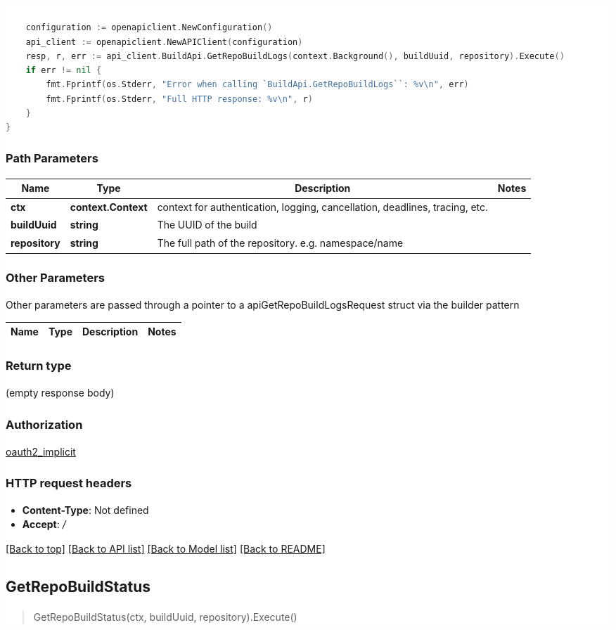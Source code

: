 ```go

    configuration := openapiclient.NewConfiguration()
    api_client := openapiclient.NewAPIClient(configuration)
    resp, r, err := api_client.BuildApi.GetRepoBuildLogs(context.Background(), buildUuid, repository).Execute()
    if err != nil {
        fmt.Fprintf(os.Stderr, "Error when calling `BuildApi.GetRepoBuildLogs``: %v\n", err)
        fmt.Fprintf(os.Stderr, "Full HTTP response: %v\n", r)
    }
}
```

### Path Parameters


Name | Type | Description  | Notes
------------- | ------------- | ------------- | -------------
**ctx** | **context.Context** | context for authentication, logging, cancellation, deadlines, tracing, etc.
**buildUuid** | **string** | The UUID of the build | 
**repository** | **string** | The full path of the repository. e.g. namespace/name | 

### Other Parameters

Other parameters are passed through a pointer to a apiGetRepoBuildLogsRequest struct via the builder pattern


Name | Type | Description  | Notes
------------- | ------------- | ------------- | -------------



### Return type

 (empty response body)

### Authorization

[oauth2_implicit](../README.md#oauth2_implicit)

### HTTP request headers

- **Content-Type**: Not defined
- **Accept**: */*

[[Back to top]](#) [[Back to API list]](../README.md#documentation-for-api-endpoints)
[[Back to Model list]](../README.md#documentation-for-models)
[[Back to README]](../README.md)


## GetRepoBuildStatus

> GetRepoBuildStatus(ctx, buildUuid, repository).Execute()
